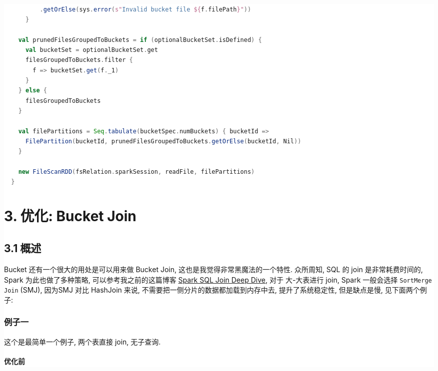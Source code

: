 ```scala
          .getOrElse(sys.error(s"Invalid bucket file ${f.filePath}"))
      }

    val prunedFilesGroupedToBuckets = if (optionalBucketSet.isDefined) {
      val bucketSet = optionalBucketSet.get
      filesGroupedToBuckets.filter {
        f => bucketSet.get(f._1)
      }
    } else {
      filesGroupedToBuckets
    }

    val filePartitions = Seq.tabulate(bucketSpec.numBuckets) { bucketId =>
      FilePartition(bucketId, prunedFilesGroupedToBuckets.getOrElse(bucketId, Nil))
    }

    new FileScanRDD(fsRelation.sparkSession, readFile, filePartitions)
  }
```

# 3. 优化: Bucket Join
## 3.1 概述
Bucket 还有一个很大的用处是可以用来做 Bucket Join, 这也是我觉得非常黑魔法的一个特性. 众所周知, SQL 的 join 是非常耗费时间的, Spark 为此也做了多种策略, 可以参考我之前的这篇博客 [Spark SQL Join Deep Dive](https://aaaaaaron.github.io/2019/06/29/Spark-SQL-Join-Deep-Dive/), 对于 大-大表进行 join, Spark 一般会选择 `SortMergeJoin` (SMJ), 因为SMJ 对比 HashJoin 来说, 不需要把一侧分片的数据都加载到内存中去, 提升了系统稳定性, 但是缺点是慢, 见下面两个例子:

### 例子一
这个是最简单一个例子, 两个表直接 join, 无子查询.
#### 优化前
